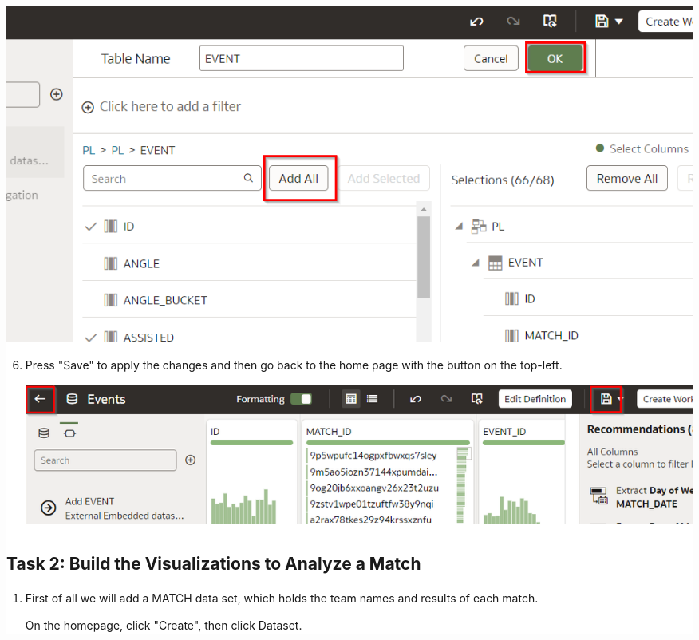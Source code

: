    ![Press add all](images/press-add-all.png)

6. Press "Save" to apply the changes and then go back to the home page with the button on the top-left.

   ![Save and go to menu](images/save-and-menu.png)



## Task 2: Build the Visualizations to Analyze a Match

1. First of all we will add a MATCH data set, which holds the team names and results of each match.

   On the homepage, click "Create", then click Dataset.
